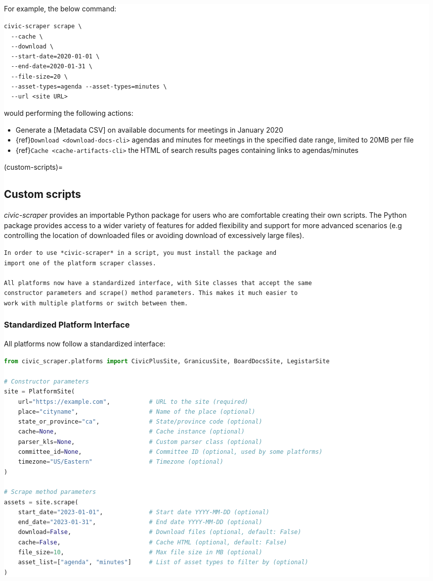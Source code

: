 For example, the below command:

```
civic-scraper scrape \
  --cache \
  --download \
  --start-date=2020-01-01 \
  --end-date=2020-01-31 \
  --file-size=20 \
  --asset-types=agenda --asset-types=minutes \
  --url <site URL>
```

would performing the following actions:

- Generate a [Metadata CSV] on available documents for meetings in January 2020
- {ref}`Download <download-docs-cli>` agendas and minutes for meetings in the specified date range, limited to 20MB per file
- {ref}`Cache <cache-artifacts-cli>` the HTML of search results pages containing links to agendas/minutes

(custom-scripts)=

## Custom scripts

*civic-scraper* provides an importable Python package for users who are comfortable creating their
own scripts. The Python package provides access to a wider variety of features for
added flexibility and support for more advanced scenarios (e.g controlling the location of downloaded
files or avoiding download of excessively large files).

```{note}
In order to use *civic-scraper* in a script, you must install the package and
import one of the platform scraper classes. 

All platforms now have a standardized interface, with Site classes that accept the same 
constructor parameters and scrape() method parameters. This makes it much easier to 
work with multiple platforms or switch between them.
```

### Standardized Platform Interface

All platforms now follow a standardized interface:

```python
from civic_scraper.platforms import CivicPlusSite, GranicusSite, BoardDocsSite, LegistarSite

# Constructor parameters
site = PlatformSite(
    url="https://example.com",           # URL to the site (required)
    place="cityname",                    # Name of the place (optional)
    state_or_province="ca",              # State/province code (optional)
    cache=None,                          # Cache instance (optional)
    parser_kls=None,                     # Custom parser class (optional)
    committee_id=None,                   # Committee ID (optional, used by some platforms)
    timezone="US/Eastern"                # Timezone (optional)
)

# Scrape method parameters
assets = site.scrape(
    start_date="2023-01-01",             # Start date YYYY-MM-DD (optional)
    end_date="2023-01-31",               # End date YYYY-MM-DD (optional)
    download=False,                      # Download files (optional, default: False)
    cache=False,                         # Cache HTML (optional, default: False)
    file_size=10,                        # Max file size in MB (optional)
    asset_list=["agenda", "minutes"]     # List of asset types to filter by (optional)
)
```

[civicplus agenda center]: https://www.civicplus.com/civicengage/civicengage/features
[Legistar sites]: https://docs.google.com/spreadsheets/d/1YVn5C0nN_aAITIBGMhNiulnLpF5eo5fF6gpZTQ4oWU8/edit?usp=sharing
[platforms]: https://github.com/biglocalnews/civic-scraper/tree/master/civic_scraper/platforms
[examples folder on github]: https://github.com/biglocalnews/civic-scraper/tree/master/examples
[Civic Plus sites]: https://docs.google.com/spreadsheets/d/e/2PACX-1vQaa2mt0aXGN-gMT1LHgYzDbzrxwF1aQBKCkY5QMoUGlAbFVrv47FaMwPdiISx-kdedTY8_6fiJ0Vi3/pubhtml
[known sites for the civic plus platform]: https://docs.google.com/spreadsheets/d/e/2PACX-1vQaa2mt0aXGN-gMT1LHgYzDbzrxwF1aQBKCkY5QMoUGlAbFVrv47FaMwPdiISx-kdedTY8_6fiJ0Vi3/pubhtml
[mime type]: https://developer.mozilla.org/en-US/docs/Web/HTTP/Basics_of_HTTP/MIME_types